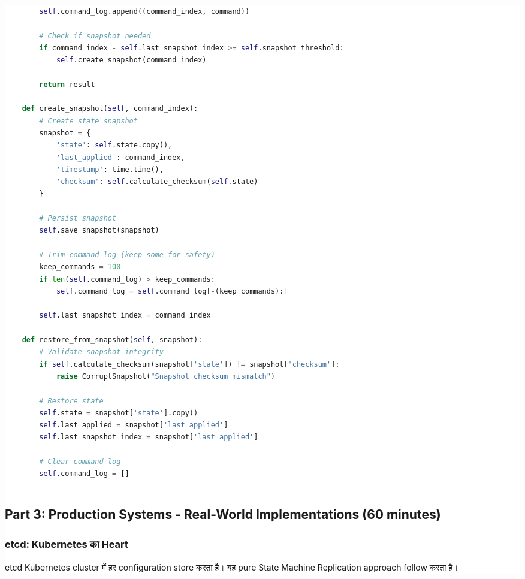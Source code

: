 ```python
        self.command_log.append((command_index, command))
        
        # Check if snapshot needed
        if command_index - self.last_snapshot_index >= self.snapshot_threshold:
            self.create_snapshot(command_index)
        
        return result
    
    def create_snapshot(self, command_index):
        # Create state snapshot
        snapshot = {
            'state': self.state.copy(),
            'last_applied': command_index,
            'timestamp': time.time(),
            'checksum': self.calculate_checksum(self.state)
        }
        
        # Persist snapshot
        self.save_snapshot(snapshot)
        
        # Trim command log (keep some for safety)
        keep_commands = 100
        if len(self.command_log) > keep_commands:
            self.command_log = self.command_log[-(keep_commands):]
        
        self.last_snapshot_index = command_index
        
    def restore_from_snapshot(self, snapshot):
        # Validate snapshot integrity
        if self.calculate_checksum(snapshot['state']) != snapshot['checksum']:
            raise CorruptSnapshot("Snapshot checksum mismatch")
        
        # Restore state
        self.state = snapshot['state'].copy()
        self.last_applied = snapshot['last_applied']
        self.last_snapshot_index = snapshot['last_applied']
        
        # Clear command log
        self.command_log = []
```

---

## Part 3: Production Systems - Real-World Implementations (60 minutes)

### etcd: Kubernetes का Heart

etcd Kubernetes cluster में हर configuration store करता है। यह pure State Machine Replication approach follow करता है।
